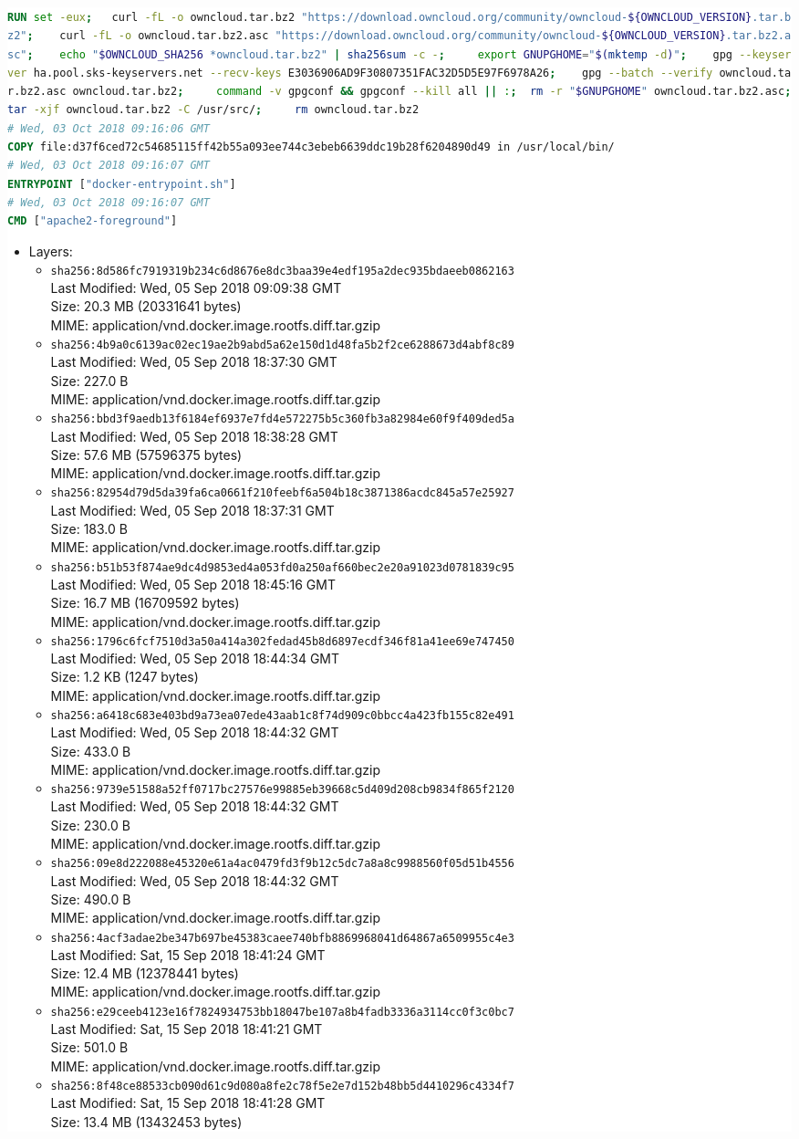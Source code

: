 ```dockerfile
RUN set -eux; 	curl -fL -o owncloud.tar.bz2 "https://download.owncloud.org/community/owncloud-${OWNCLOUD_VERSION}.tar.bz2"; 	curl -fL -o owncloud.tar.bz2.asc "https://download.owncloud.org/community/owncloud-${OWNCLOUD_VERSION}.tar.bz2.asc"; 	echo "$OWNCLOUD_SHA256 *owncloud.tar.bz2" | sha256sum -c -; 	export GNUPGHOME="$(mktemp -d)"; 	gpg --keyserver ha.pool.sks-keyservers.net --recv-keys E3036906AD9F30807351FAC32D5D5E97F6978A26; 	gpg --batch --verify owncloud.tar.bz2.asc owncloud.tar.bz2; 	command -v gpgconf && gpgconf --kill all || :; 	rm -r "$GNUPGHOME" owncloud.tar.bz2.asc; 	tar -xjf owncloud.tar.bz2 -C /usr/src/; 	rm owncloud.tar.bz2
# Wed, 03 Oct 2018 09:16:06 GMT
COPY file:d37f6ced72c54685115ff42b55a093ee744c3ebeb6639ddc19b28f6204890d49 in /usr/local/bin/ 
# Wed, 03 Oct 2018 09:16:07 GMT
ENTRYPOINT ["docker-entrypoint.sh"]
# Wed, 03 Oct 2018 09:16:07 GMT
CMD ["apache2-foreground"]
```

-	Layers:
	-	`sha256:8d586fc7919319b234c6d8676e8dc3baa39e4edf195a2dec935bdaeeb0862163`  
		Last Modified: Wed, 05 Sep 2018 09:09:38 GMT  
		Size: 20.3 MB (20331641 bytes)  
		MIME: application/vnd.docker.image.rootfs.diff.tar.gzip
	-	`sha256:4b9a0c6139ac02ec19ae2b9abd5a62e150d1d48fa5b2f2ce6288673d4abf8c89`  
		Last Modified: Wed, 05 Sep 2018 18:37:30 GMT  
		Size: 227.0 B  
		MIME: application/vnd.docker.image.rootfs.diff.tar.gzip
	-	`sha256:bbd3f9aedb13f6184ef6937e7fd4e572275b5c360fb3a82984e60f9f409ded5a`  
		Last Modified: Wed, 05 Sep 2018 18:38:28 GMT  
		Size: 57.6 MB (57596375 bytes)  
		MIME: application/vnd.docker.image.rootfs.diff.tar.gzip
	-	`sha256:82954d79d5da39fa6ca0661f210feebf6a504b18c3871386acdc845a57e25927`  
		Last Modified: Wed, 05 Sep 2018 18:37:31 GMT  
		Size: 183.0 B  
		MIME: application/vnd.docker.image.rootfs.diff.tar.gzip
	-	`sha256:b51b53f874ae9dc4d9853ed4a053fd0a250af660bec2e20a91023d0781839c95`  
		Last Modified: Wed, 05 Sep 2018 18:45:16 GMT  
		Size: 16.7 MB (16709592 bytes)  
		MIME: application/vnd.docker.image.rootfs.diff.tar.gzip
	-	`sha256:1796c6fcf7510d3a50a414a302fedad45b8d6897ecdf346f81a41ee69e747450`  
		Last Modified: Wed, 05 Sep 2018 18:44:34 GMT  
		Size: 1.2 KB (1247 bytes)  
		MIME: application/vnd.docker.image.rootfs.diff.tar.gzip
	-	`sha256:a6418c683e403bd9a73ea07ede43aab1c8f74d909c0bbcc4a423fb155c82e491`  
		Last Modified: Wed, 05 Sep 2018 18:44:32 GMT  
		Size: 433.0 B  
		MIME: application/vnd.docker.image.rootfs.diff.tar.gzip
	-	`sha256:9739e51588a52ff0717bc27576e99885eb39668c5d409d208cb9834f865f2120`  
		Last Modified: Wed, 05 Sep 2018 18:44:32 GMT  
		Size: 230.0 B  
		MIME: application/vnd.docker.image.rootfs.diff.tar.gzip
	-	`sha256:09e8d222088e45320e61a4ac0479fd3f9b12c5dc7a8a8c9988560f05d51b4556`  
		Last Modified: Wed, 05 Sep 2018 18:44:32 GMT  
		Size: 490.0 B  
		MIME: application/vnd.docker.image.rootfs.diff.tar.gzip
	-	`sha256:4acf3adae2be347b697be45383caee740bfb8869968041d64867a6509955c4e3`  
		Last Modified: Sat, 15 Sep 2018 18:41:24 GMT  
		Size: 12.4 MB (12378441 bytes)  
		MIME: application/vnd.docker.image.rootfs.diff.tar.gzip
	-	`sha256:e29ceeb4123e16f7824934753bb18047be107a8b4fadb3336a3114cc0f3c0bc7`  
		Last Modified: Sat, 15 Sep 2018 18:41:21 GMT  
		Size: 501.0 B  
		MIME: application/vnd.docker.image.rootfs.diff.tar.gzip
	-	`sha256:8f48ce88533cb090d61c9d080a8fe2c78f5e2e7d152b48bb5d4410296c4334f7`  
		Last Modified: Sat, 15 Sep 2018 18:41:28 GMT  
		Size: 13.4 MB (13432453 bytes)  